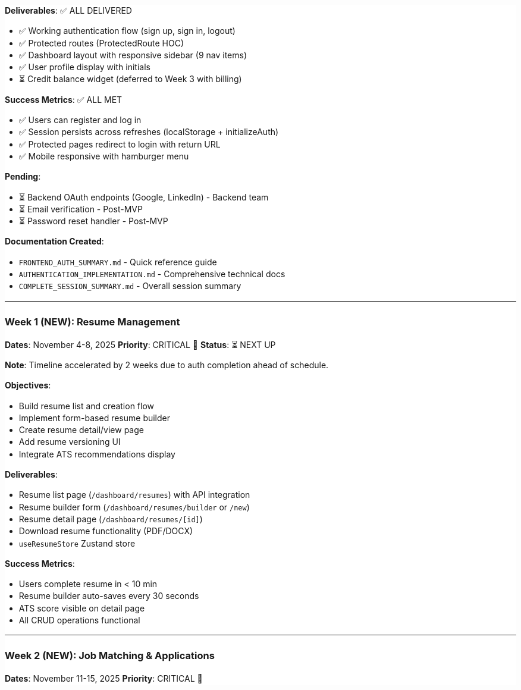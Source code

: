 **Deliverables**: ✅ ALL DELIVERED
- ✅ Working authentication flow (sign up, sign in, logout)
- ✅ Protected routes (ProtectedRoute HOC)
- ✅ Dashboard layout with responsive sidebar (9 nav items)
- ✅ User profile display with initials
- ⏳ Credit balance widget (deferred to Week 3 with billing)

**Success Metrics**: ✅ ALL MET
- ✅ Users can register and log in
- ✅ Session persists across refreshes (localStorage + initializeAuth)
- ✅ Protected pages redirect to login with return URL
- ✅ Mobile responsive with hamburger menu

**Pending**:
- ⏳ Backend OAuth endpoints (Google, LinkedIn) - Backend team
- ⏳ Email verification - Post-MVP
- ⏳ Password reset handler - Post-MVP

**Documentation Created**:
- `FRONTEND_AUTH_SUMMARY.md` - Quick reference guide
- `AUTHENTICATION_IMPLEMENTATION.md` - Comprehensive technical docs
- `COMPLETE_SESSION_SUMMARY.md` - Overall session summary

---

### Week 1 (NEW): Resume Management
**Dates**: November 4-8, 2025
**Priority**: CRITICAL 🔴
**Status**: ⏳ NEXT UP

**Note**: Timeline accelerated by 2 weeks due to auth completion ahead of schedule.

**Objectives**:
- Build resume list and creation flow
- Implement form-based resume builder
- Create resume detail/view page
- Add resume versioning UI
- Integrate ATS recommendations display

**Deliverables**:
- Resume list page (`/dashboard/resumes`) with API integration
- Resume builder form (`/dashboard/resumes/builder` or `/new`)
- Resume detail page (`/dashboard/resumes/[id]`)
- Download resume functionality (PDF/DOCX)
- `useResumeStore` Zustand store

**Success Metrics**:
- Users complete resume in < 10 min
- Resume builder auto-saves every 30 seconds
- ATS score visible on detail page
- All CRUD operations functional

---

### Week 2 (NEW): Job Matching & Applications
**Dates**: November 11-15, 2025
**Priority**: CRITICAL 🔴
